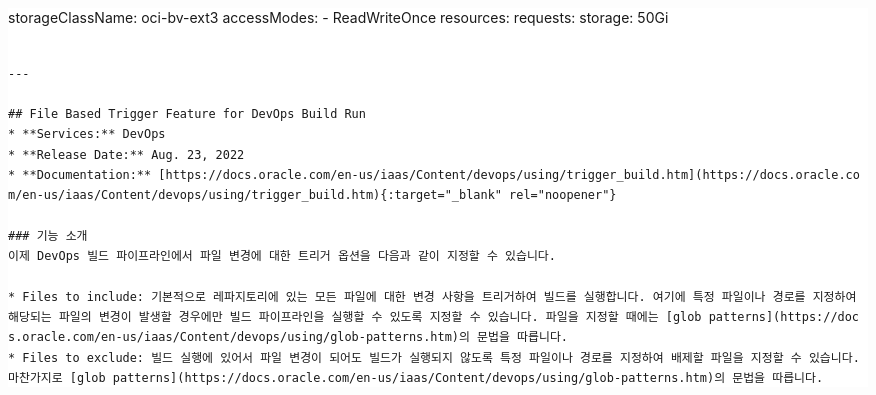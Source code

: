   storageClassName: oci-bv-ext3
  accessModes:
    - ReadWriteOnce
  resources:
    requests:
      storage: 50Gi
```

---

## File Based Trigger Feature for DevOps Build Run
* **Services:** DevOps
* **Release Date:** Aug. 23, 2022
* **Documentation:** [https://docs.oracle.com/en-us/iaas/Content/devops/using/trigger_build.htm](https://docs.oracle.com/en-us/iaas/Content/devops/using/trigger_build.htm){:target="_blank" rel="noopener"}

### 기능 소개
이제 DevOps 빌드 파이프라인에서 파일 변경에 대한 트리거 옵션을 다음과 같이 지정할 수 있습니다.

* Files to include: 기본적으로 레파지토리에 있는 모든 파일에 대한 변경 사항을 트리거하여 빌드를 실행합니다. 여기에 특정 파일이나 경로를 지정하여 해당되는 파일의 변경이 발생할 경우에만 빌드 파이프라인을 실행할 수 있도록 지정할 수 있습니다. 파일을 지정할 때에는 [glob patterns](https://docs.oracle.com/en-us/iaas/Content/devops/using/glob-patterns.htm)의 문법을 따릅니다.
* Files to exclude: 빌드 실행에 있어서 파일 변경이 되어도 빌드가 실행되지 않도록 특정 파일이나 경로를 지정하여 배제할 파일을 지정할 수 있습니다. 마찬가지로 [glob patterns](https://docs.oracle.com/en-us/iaas/Content/devops/using/glob-patterns.htm)의 문법을 따릅니다.

